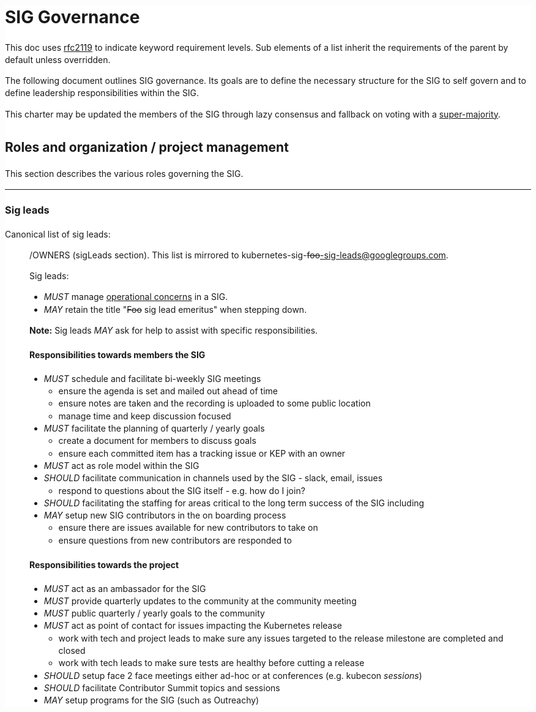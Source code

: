 # SIG Governance

This doc uses [rfc2119](https://www.ietf.org/rfc/rfc2119.txt) to indicate keyword requirement levels.
Sub elements of a list inherit the requirements of the parent by default unless overridden.

The following document outlines SIG governance.  Its goals are to define the necessary structure for
the SIG to self govern and to define leadership responsibilities within the SIG.

This charter may be updated the members of the SIG through lazy consensus and fallback on voting with
a [super-majority].

## Roles and organization / project management

This section describes the various roles governing the SIG.

---

### Sig leads

Canonical list of sig leads: <dir>/OWNERS (sigLeads section).  This list is mirrored to
kubernetes-sig-~~foo~~-sig-leads@googlegroups.com.

Sig leads:

- *MUST* manage [operational concerns][business-operations] in a SIG.
- *MAY* retain the title "~~Foo~~ sig lead emeritus" when stepping down.

**Note:** Sig leads *MAY* ask for help to assist with specific responsibilities.

#### Responsibilities towards members the SIG

- *MUST* schedule and facilitate bi-weekly SIG meetings
  - ensure the agenda is set and mailed out ahead of time
  - ensure notes are taken and the recording is uploaded to some public location
  - manage time and keep discussion focused
- *MUST* facilitate the planning of quarterly / yearly goals
  - create a document for members to discuss goals
  - ensure each committed item has a tracking issue or KEP with an owner
- *MUST* act as role model within the SIG
- *SHOULD* facilitate communication in channels used by the SIG - slack, email, issues
  - respond to questions about the SIG itself - e.g. how do I join?
- *SHOULD* facilitating the staffing for areas critical to the long term success of the SIG including
- *MAY* setup new SIG contributors in the on boarding process
  - ensure there are issues available for new contributors to take on
  - ensure questions from new contributors are responded to

#### Responsibilities towards the project

- *MUST* act as an ambassador for the SIG
- *MUST* provide quarterly updates to the community at the community meeting
- *MUST* public quarterly / yearly goals to the community
- *MUST* act as point of contact for issues impacting the Kubernetes release
  - work with tech and project leads to make sure any issues targeted to the release milestone are completed and closed
  - work with tech leads to make sure tests are healthy before cutting a release
- *SHOULD* setup face 2 face meetings either ad-hoc or at conferences (e.g. kubecon *sessions*)
- *SHOULD* facilitate Contributor Summit topics and sessions
- *MAY* setup programs for the SIG (such as Outreachy)


[lazy-consensus]: http://communitymgt.wikia.com/wiki/Lazy_consensus
[super-majority]: https://en.wikipedia.org/wiki/Supermajority#Two-thirds_vote
[warnocks-dilemma]: http://communitymgt.wikia.com/wiki/Warnock%27s_Dilemma
[slo]: https://en.wikipedia.org/wiki/Service_level_objective
[steering-commitee]: https://github.com/kubernetes/steering#contact
[business-operations]: http://www.businessdictionary.com/definition/business-operation.html